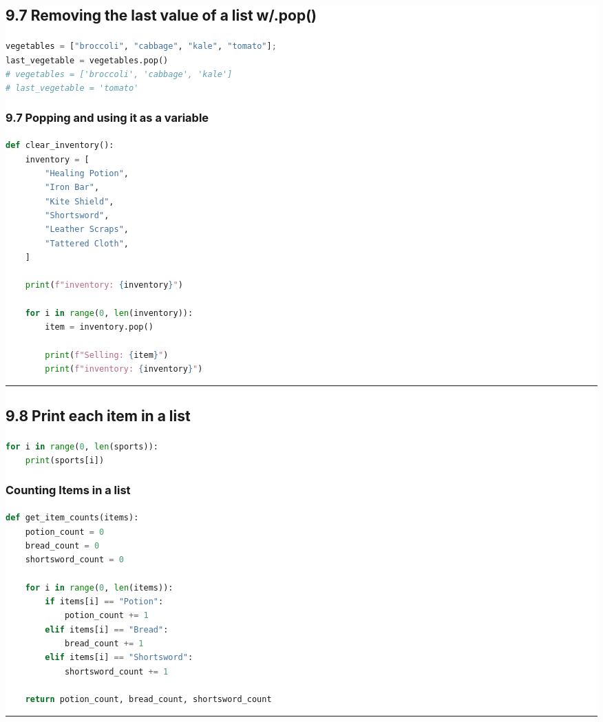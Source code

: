 ## 9.7 Removing the last value of a list w/.pop()

``` python
vegetables = ["broccoli", "cabbage", "kale", "tomato"];
last_vegetable = vegetables.pop()
# vegetables = ['broccoli', 'cabbage', 'kale']
# last_vegetable = 'tomato'
```

### 9.7 Popping and using it as a variable

``` python
def clear_inventory():
    inventory = [
        "Healing Potion",
        "Iron Bar",
        "Kite Shield",
        "Shortsword",
        "Leather Scraps",
        "Tattered Cloth",
    ]
    
    print(f"inventory: {inventory}")

    for i in range(0, len(inventory)):
        item = inventory.pop()

        print(f"Selling: {item}")
        print(f"inventory: {inventory}")


```

---
## 9.8 Print each item in a list

``` python
for i in range(0, len(sports)):
	print(sports[i])
```

### Counting Items in a list

``` python
def get_item_counts(items):
    potion_count = 0
    bread_count = 0
    shortsword_count = 0

	for i in range(0, len(items)):
		if items[i] == "Potion":
			potion_count += 1
		elif items[i] == "Bread":
			bread_count += 1
		elif items[i] == "Shortsword":
			shortsword_count += 1

	return potion_count, bread_count, shortsword_count
```

---